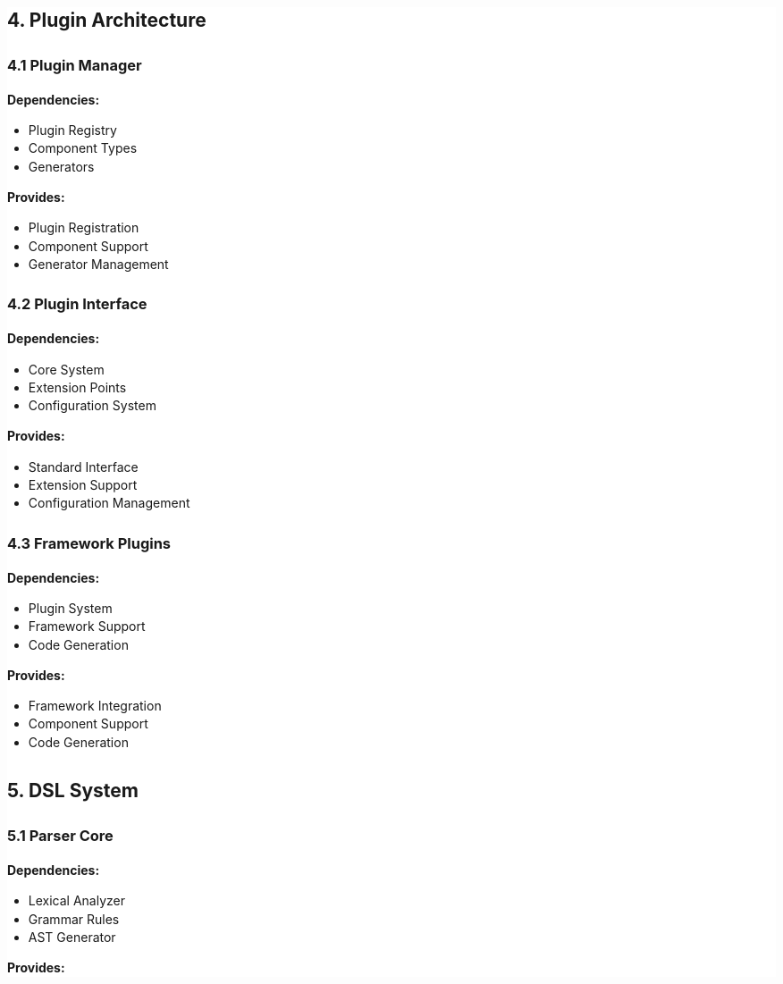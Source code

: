 ## 4. Plugin Architecture

### 4.1 Plugin Manager

**Dependencies:**

- Plugin Registry
- Component Types
- Generators

**Provides:**

- Plugin Registration
- Component Support
- Generator Management

### 4.2 Plugin Interface

**Dependencies:**

- Core System
- Extension Points
- Configuration System

**Provides:**

- Standard Interface
- Extension Support
- Configuration Management

### 4.3 Framework Plugins

**Dependencies:**

- Plugin System
- Framework Support
- Code Generation

**Provides:**

- Framework Integration
- Component Support
- Code Generation

## 5. DSL System

### 5.1 Parser Core

**Dependencies:**

- Lexical Analyzer
- Grammar Rules
- AST Generator

**Provides:**
